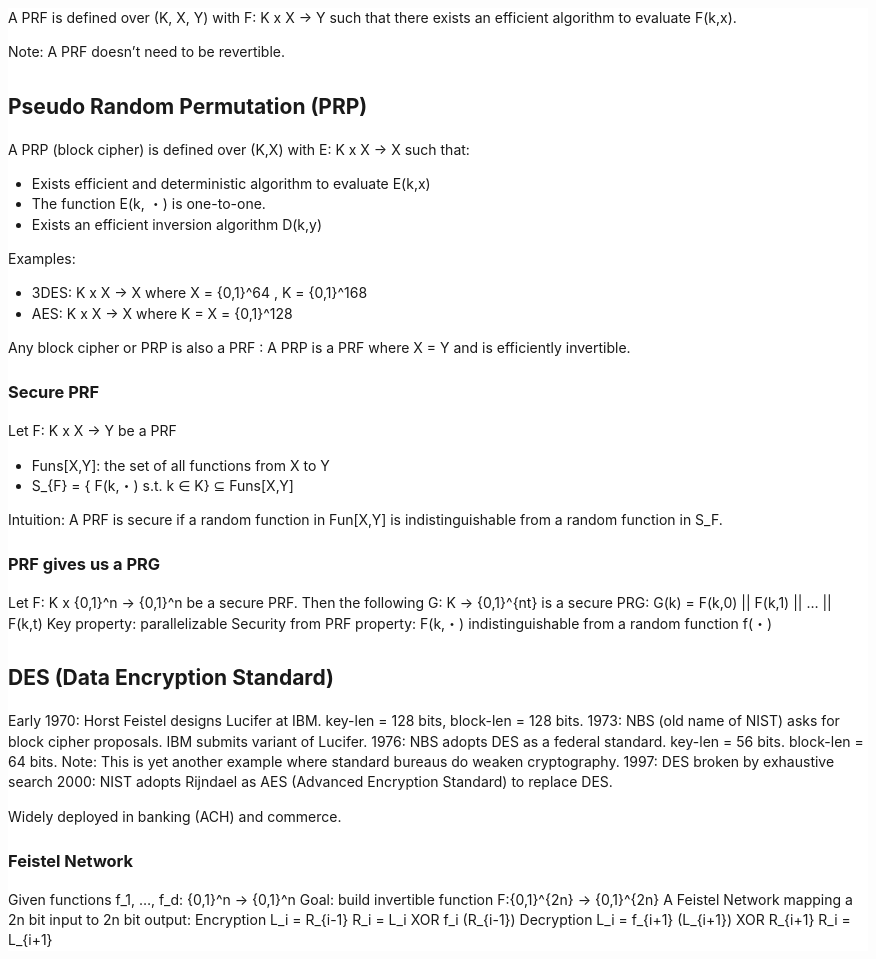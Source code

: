 A PRF is defined over (K, X, Y) with F: K x X -> Y such  that there exists an efficient algorithm to evaluate F(k,x). 

Note: A PRF doesn’t need to be revertible. 

## Pseudo Random Permutation (PRP)

A PRP (block cipher) is defined over (K,X) with E: K x X -> X such that:
- Exists efficient and deterministic algorithm to evaluate E(k,x)
- The function E(k, ・) is one-to-one.
- Exists an efficient inversion algorithm D(k,y)

Examples:
- 3DES: K x X -> X where X = {0,1}^64 , K = {0,1}^168
- AES: K x X -> X where K = X = {0,1}^128

Any block cipher or PRP is also a PRF : A PRP is a PRF where X = Y and is efficiently invertible.

### Secure PRF

Let F: K x X -> Y be a PRF
- Funs[X,Y]: the set of all functions from X to Y
- S_{F} = { F(k,・) s.t. k ∈ K} ⊆ Funs[X,Y]

Intuition: A PRF is secure if a random function in Fun[X,Y] is indistinguishable from a random function in S_F.

### PRF gives us a PRG

Let F: K x {0,1}^n -> {0,1}^n be a secure PRF. Then the following G: K -> {0,1}^{nt} is a secure PRG: G(k) = F(k,0) || F(k,1) || … || F(k,t)
Key property: parallelizable
Security from PRF property: F(k,・) indistinguishable from a random function f(・)

## DES (Data Encryption Standard)

Early 1970: Horst Feistel designs Lucifer at IBM. key-len = 128 bits, block-len = 128 bits.
1973: NBS (old name of NIST) asks for block cipher proposals. IBM submits variant of Lucifer. 
1976: NBS adopts DES as a federal standard. key-len = 56 bits. block-len = 64 bits.
Note: This is yet another example where standard bureaus do weaken cryptography. 
1997: DES broken by exhaustive search
2000: NIST adopts Rijndael as AES (Advanced Encryption Standard) to replace DES.

Widely deployed in banking (ACH) and commerce.

### Feistel Network
Given functions f_1, …, f_d: {0,1}^n -> {0,1}^n 
Goal: build invertible function F:{0,1}^{2n} -> {0,1}^{2n}
A Feistel Network mapping a 2n bit input to 2n bit output:
Encryption
L_i = R_{i-1}
R_i =  L_i XOR f_i (R_{i-1})
Decryption
L_i = f_{i+1} (L_{i+1}) XOR R_{i+1}
R_i = L_{i+1}
